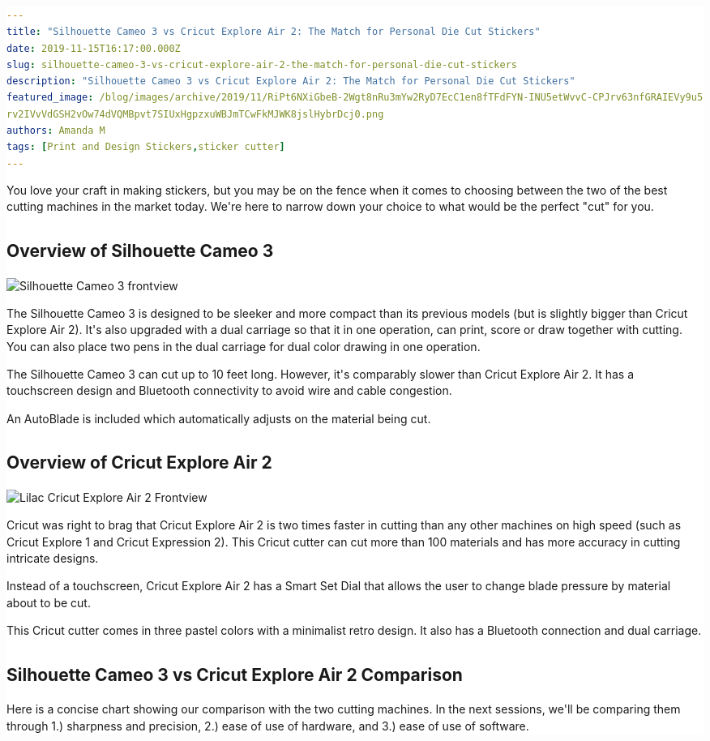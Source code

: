 ```yaml
---
title: "Silhouette Cameo 3 vs Cricut Explore Air 2: The Match for Personal Die Cut Stickers"
date: 2019-11-15T16:17:00.000Z
slug: silhouette-cameo-3-vs-cricut-explore-air-2-the-match-for-personal-die-cut-stickers
description: "Silhouette Cameo 3 vs Cricut Explore Air 2: The Match for Personal Die Cut Stickers"
featured_image: /blog/images/archive/2019/11/RiPt6NXiGbeB-2Wgt8nRu3mYw2RyD7EcC1en8fTFdFYN-INU5etWvvC-CPJrv63nfGRAIEVy9u5rv2IVvVdGSH2vOw74dVQMBpvt7SIUxHgpzxuWBJmTCwFkMJWK8jslHybrDcj0.png
authors: Amanda M
tags: [Print and Design Stickers,sticker cutter]
---
```


You love your craft in making stickers, but you may be on the fence when it comes to choosing between the two of the best cutting machines in the market today. We're here to narrow down your choice to what would be the perfect "cut" for you.

## Overview of Silhouette Cameo 3

![Silhouette Cameo 3 frontview](/blog/images/cameo-accessories.png "Silhouette Cameo 3")

The Silhouette Cameo 3 is designed to be sleeker and more compact than its previous models (but is slightly bigger than Cricut Explore Air 2). It's also upgraded with a dual carriage so that it in one operation, can print, score or draw together with cutting. You can also place two pens in the dual carriage for dual color drawing in one operation.

  
The Silhouette Cameo 3 can cut up to 10 feet long. However, it's comparably slower than Cricut Explore Air 2\. It has a touchscreen design and Bluetooth connectivity to avoid wire and cable congestion.  
  
An AutoBlade is included which automatically adjusts on the material being cut. 

## Overview of Cricut Explore Air 2

![Lilac Cricut Explore Air 2 Frontview](/blog/images/cricut-explore-air-2-machine.png "Lilac Cricut Explore Air 2 Frontview")

Cricut was right to brag that Cricut Explore Air 2 is two times faster in cutting than any other machines on high speed (such as Cricut Explore 1 and Cricut Expression 2). This Cricut cutter can cut more than 100 materials and has more accuracy in cutting intricate designs.   
  
Instead of a touchscreen, Cricut Explore Air 2 has a Smart Set Dial that allows the user to change blade pressure by material about to be cut.   
  
This Cricut cutter comes in three pastel colors with a minimalist retro design. It also has a Bluetooth connection and dual carriage. 

## Silhouette Cameo 3 vs Cricut Explore Air 2 Comparison

Here is a concise chart showing our comparison with the two cutting machines. In the next sessions, we'll be comparing them through 1.) sharpness and precision, 2.) ease of use of hardware, and 3.) ease of use of software. 
